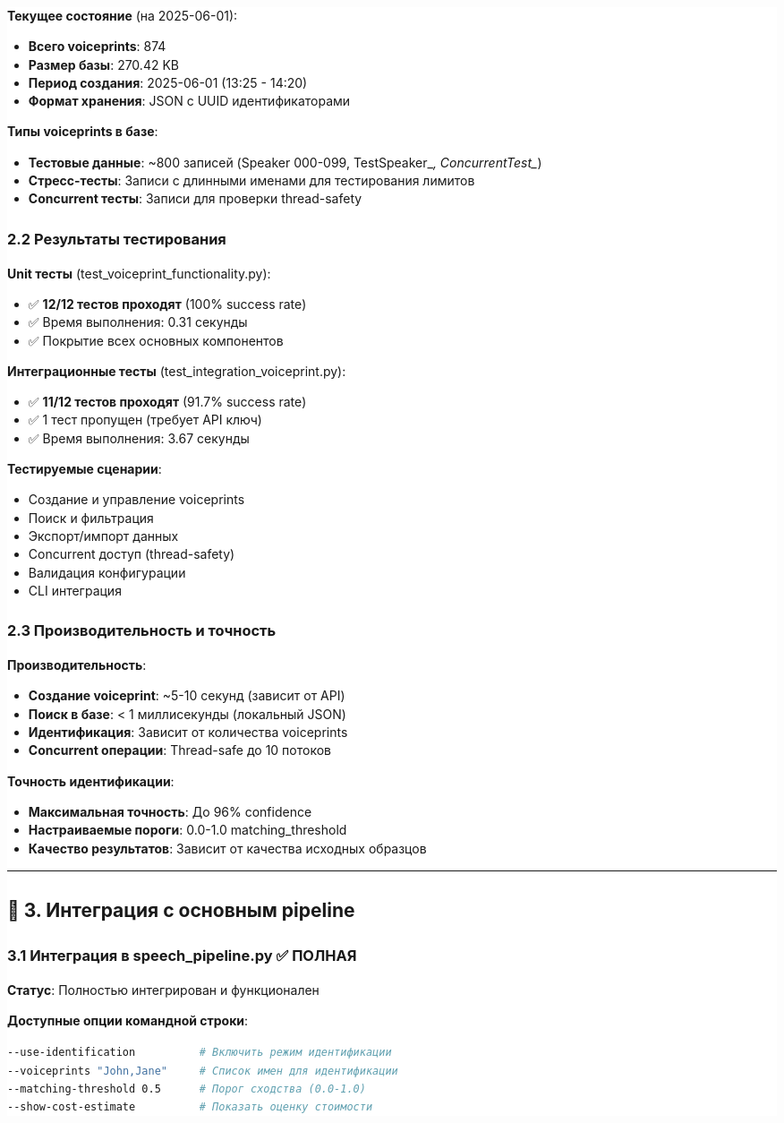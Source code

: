 **Текущее состояние** (на 2025-06-01):
- **Всего voiceprints**: 874
- **Размер базы**: 270.42 KB
- **Период создания**: 2025-06-01 (13:25 - 14:20)
- **Формат хранения**: JSON с UUID идентификаторами

**Типы voiceprints в базе**:
- **Тестовые данные**: ~800 записей (Speaker 000-099, TestSpeaker_*, ConcurrentTest_*)
- **Стресс-тесты**: Записи с длинными именами для тестирования лимитов
- **Concurrent тесты**: Записи для проверки thread-safety

### 2.2 Результаты тестирования

**Unit тесты** (test_voiceprint_functionality.py):
- ✅ **12/12 тестов проходят** (100% success rate)
- ✅ Время выполнения: 0.31 секунды
- ✅ Покрытие всех основных компонентов

**Интеграционные тесты** (test_integration_voiceprint.py):
- ✅ **11/12 тестов проходят** (91.7% success rate)
- ✅ 1 тест пропущен (требует API ключ)
- ✅ Время выполнения: 3.67 секунды

**Тестируемые сценарии**:
- Создание и управление voiceprints
- Поиск и фильтрация
- Экспорт/импорт данных
- Concurrent доступ (thread-safety)
- Валидация конфигурации
- CLI интеграция

### 2.3 Производительность и точность

**Производительность**:
- **Создание voiceprint**: ~5-10 секунд (зависит от API)
- **Поиск в базе**: < 1 миллисекунды (локальный JSON)
- **Идентификация**: Зависит от количества voiceprints
- **Concurrent операции**: Thread-safe до 10 потоков

**Точность идентификации**:
- **Максимальная точность**: До 96% confidence
- **Настраиваемые пороги**: 0.0-1.0 matching_threshold
- **Качество результатов**: Зависит от качества исходных образцов

---

## 🔗 3. Интеграция с основным pipeline

### 3.1 Интеграция в speech_pipeline.py ✅ **ПОЛНАЯ**

**Статус**: Полностью интегрирован и функционален

**Доступные опции командной строки**:
```bash
--use-identification          # Включить режим идентификации
--voiceprints "John,Jane"     # Список имен для идентификации
--matching-threshold 0.5      # Порог сходства (0.0-1.0)
--show-cost-estimate          # Показать оценку стоимости
```
